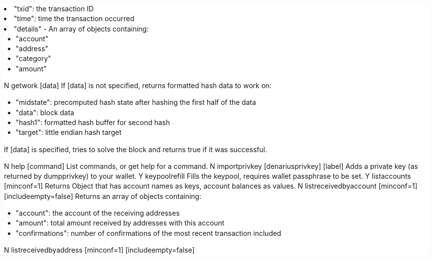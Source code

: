 </li><li> "txid": the transaction ID
</li><li> "time": time the transaction occurred
</li><li> "details" - An array of objects containing:
<ul><li> "account"
</li><li> "address"
</li><li> "category"
</li><li> "amount"
</li></ul>
</li></ul>
</td>
<td> N
</td></tr>
<tr>
<td> getwork </td>
<td> [data] </td>
<td> If [data] is not specified, returns formatted hash data to work on:
<ul><li> "midstate": precomputed hash state after hashing the first half of the data
</li><li> "data": block data
</li><li> "hash1": formatted hash buffer for second hash
</li><li> "target": little endian hash target
</li></ul>
<p>If [data] is specified, tries to solve the block and returns true if it was successful. 
</p>
</td>
<td> N
</td></tr>
<tr>
<td> help </td>
<td> [command] </td>
<td> List commands, or get help for a command. </td>
<td> N
</td></tr>
<tr>
<td> importprivkey </td>
<td> [denariusprivkey] [label] </td>
<td> Adds a private key (as returned by dumpprivkey) to your wallet. </td>
<td> Y
</td></tr>
<tr>
<td> keypoolrefill </td>
<td> </td>
<td> Fills the keypool, requires wallet passphrase to be set. </td>
<td> Y
</td></tr>
<tr>
<td> listaccounts </td>
<td> [minconf=1] </td>
<td> Returns Object that has account names as keys, account balances as values. </td>
<td> N
</td></tr>
<tr>
<td> listreceivedbyaccount </td>
<td> [minconf=1] [includeempty=false] </td>
<td> Returns an array of objects containing:
<ul><li> "account": the account of the receiving addresses
</li><li> "amount": total amount received by addresses with this account
</li><li> "confirmations": number of confirmations of the most recent transaction included
</li></ul>
</td>
<td> N
</td></tr>
<tr>
<td> listreceivedbyaddress </td>
<td> [minconf=1] [includeempty=false] </td>